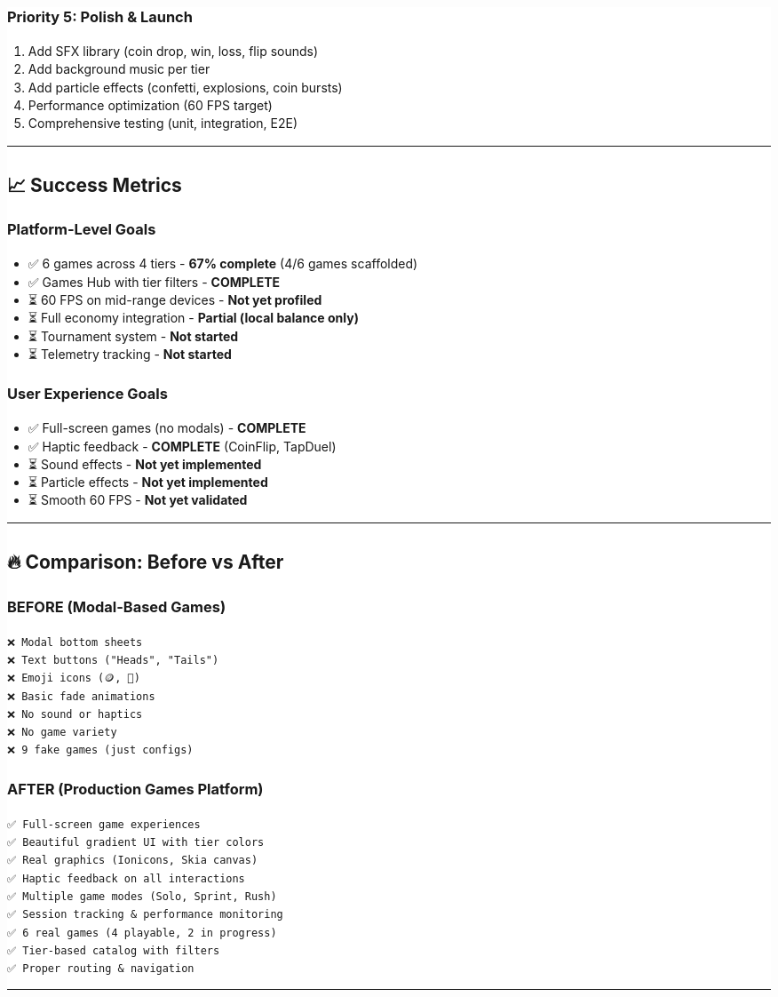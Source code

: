 ### Priority 5: Polish & Launch
1. Add SFX library (coin drop, win, loss, flip sounds)
2. Add background music per tier
3. Add particle effects (confetti, explosions, coin bursts)
4. Performance optimization (60 FPS target)
5. Comprehensive testing (unit, integration, E2E)

---

## 📈 Success Metrics

### Platform-Level Goals
- ✅ 6 games across 4 tiers - **67% complete** (4/6 games scaffolded)
- ✅ Games Hub with tier filters - **COMPLETE**
- ⏳ 60 FPS on mid-range devices - **Not yet profiled**
- ⏳ Full economy integration - **Partial (local balance only)**
- ⏳ Tournament system - **Not started**
- ⏳ Telemetry tracking - **Not started**

### User Experience Goals
- ✅ Full-screen games (no modals) - **COMPLETE**
- ✅ Haptic feedback - **COMPLETE** (CoinFlip, TapDuel)
- ⏳ Sound effects - **Not yet implemented**
- ⏳ Particle effects - **Not yet implemented**
- ⏳ Smooth 60 FPS - **Not yet validated**

---

## 🔥 Comparison: Before vs After

### BEFORE (Modal-Based Games)
```
❌ Modal bottom sheets
❌ Text buttons ("Heads", "Tails")
❌ Emoji icons (🪙, 🎲)
❌ Basic fade animations
❌ No sound or haptics
❌ No game variety
❌ 9 fake games (just configs)
```

### AFTER (Production Games Platform)
```
✅ Full-screen game experiences
✅ Beautiful gradient UI with tier colors
✅ Real graphics (Ionicons, Skia canvas)
✅ Haptic feedback on all interactions
✅ Multiple game modes (Solo, Sprint, Rush)
✅ Session tracking & performance monitoring
✅ 6 real games (4 playable, 2 in progress)
✅ Tier-based catalog with filters
✅ Proper routing & navigation
```

---